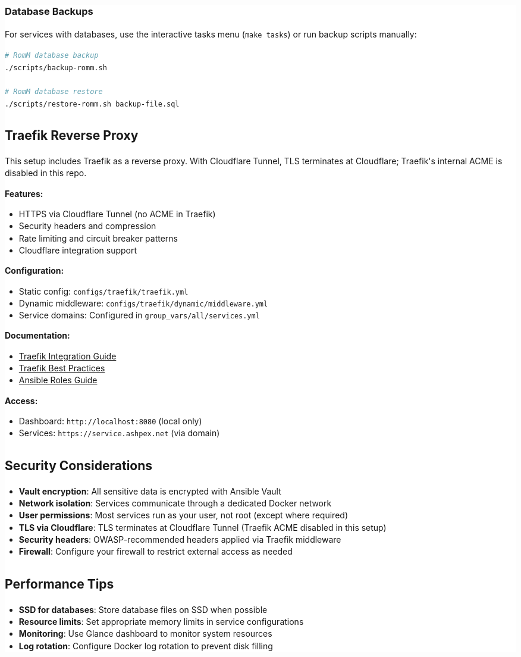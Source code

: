 ### Database Backups

For services with databases, use the interactive tasks menu (`make tasks`) or run backup scripts manually:

```bash
# RomM database backup
./scripts/backup-romm.sh

# RomM database restore
./scripts/restore-romm.sh backup-file.sql
```

## Traefik Reverse Proxy

This setup includes Traefik as a reverse proxy. With Cloudflare Tunnel, TLS terminates at Cloudflare; Traefik's internal ACME is disabled in this repo.

**Features:**
- HTTPS via Cloudflare Tunnel (no ACME in Traefik)
- Security headers and compression
- Rate limiting and circuit breaker patterns
- Cloudflare integration support

**Configuration:**
- Static config: `configs/traefik/traefik.yml`
- Dynamic middleware: `configs/traefik/dynamic/middleware.yml`
- Service domains: Configured in `group_vars/all/services.yml`

**Documentation:**
- [Traefik Integration Guide](docs/TRAEFIK-INTEGRATION.md)
- [Traefik Best Practices](docs/TRAEFIK-BEST-PRACTICES.md)
- [Ansible Roles Guide](docs/ANSIBLE-ROLES.md)

**Access:**
- Dashboard: `http://localhost:8080` (local only)
- Services: `https://service.ashpex.net` (via domain)

## Security Considerations

- **Vault encryption**: All sensitive data is encrypted with Ansible Vault
- **Network isolation**: Services communicate through a dedicated Docker network
- **User permissions**: Most services run as your user, not root (except where required)
- **TLS via Cloudflare**: TLS terminates at Cloudflare Tunnel (Traefik ACME disabled in this setup)
- **Security headers**: OWASP-recommended headers applied via Traefik middleware
- **Firewall**: Configure your firewall to restrict external access as needed

## Performance Tips

- **SSD for databases**: Store database files on SSD when possible
- **Resource limits**: Set appropriate memory limits in service configurations  
- **Monitoring**: Use Glance dashboard to monitor system resources
- **Log rotation**: Configure Docker log rotation to prevent disk filling
